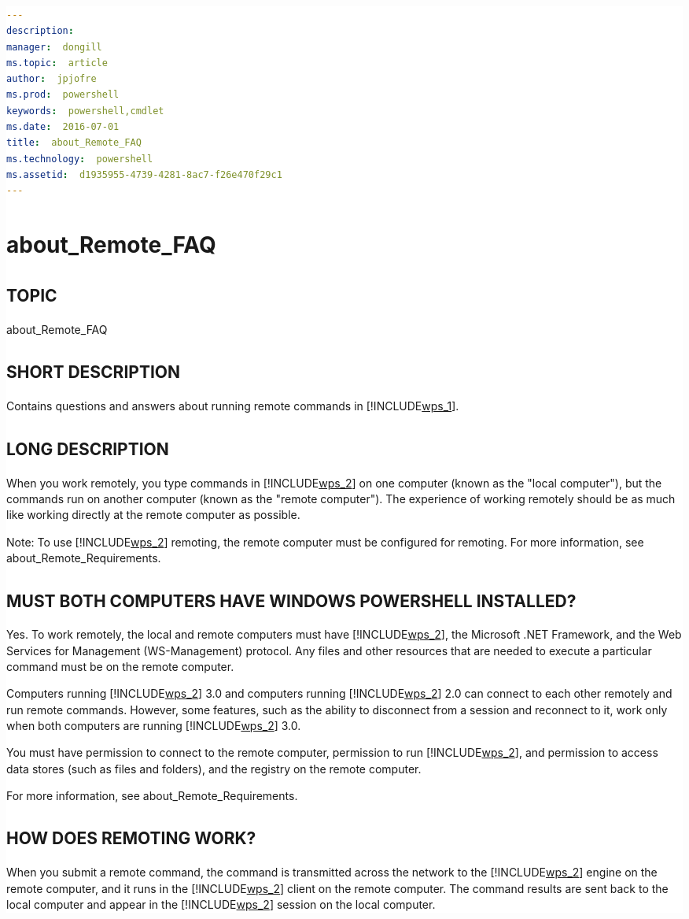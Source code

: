 ```yaml
---
description:  
manager:  dongill
ms.topic:  article
author:  jpjofre
ms.prod:  powershell
keywords:  powershell,cmdlet
ms.date:  2016-07-01
title:  about_Remote_FAQ
ms.technology:  powershell
ms.assetid:  d1935955-4739-4281-8ac7-f26e470f29c1
---
```


# about_Remote_FAQ
## TOPIC  
 about\_Remote\_FAQ  
  
## SHORT DESCRIPTION  
 Contains questions and answers about running remote commands in [!INCLUDE[wps_1]()].  
  
## LONG DESCRIPTION  
 When you work remotely, you type commands in [!INCLUDE[wps_2]()] on one computer \(known as the "local computer"\), but the commands run on another computer \(known as the "remote computer"\). The experience of working remotely should be as much like working directly at the remote computer as possible.  
  
 Note: To use [!INCLUDE[wps_2]()] remoting, the remote computer must be configured for remoting. For more information, see about\_Remote\_Requirements.  
  
## MUST BOTH COMPUTERS HAVE WINDOWS POWERSHELL INSTALLED?  
 Yes. To work remotely, the local and remote computers must have [!INCLUDE[wps_2]()], the Microsoft .NET Framework, and the Web Services for Management \(WS\-Management\) protocol. Any files and other resources that are needed to execute a particular command must be on the remote computer.  
  
 Computers running [!INCLUDE[wps_2]()] 3.0 and computers running [!INCLUDE[wps_2]()] 2.0 can connect to each other remotely and run remote commands. However, some features, such as the ability to disconnect from a session and reconnect to it, work only when both computers are running [!INCLUDE[wps_2]()] 3.0.  
  
 You must have permission to connect to the remote computer, permission to run [!INCLUDE[wps_2]()], and permission to access data stores \(such as files and folders\), and the registry on the remote computer.  
  
 For more information, see about\_Remote\_Requirements.  
  
## HOW DOES REMOTING WORK?  
 When you submit a remote command, the command is transmitted across the network to the [!INCLUDE[wps_2]()] engine on the remote computer, and it runs in the [!INCLUDE[wps_2]()] client on the remote computer. The command results are sent back to the local computer and appear in the [!INCLUDE[wps_2]()] session on the local computer.  
  